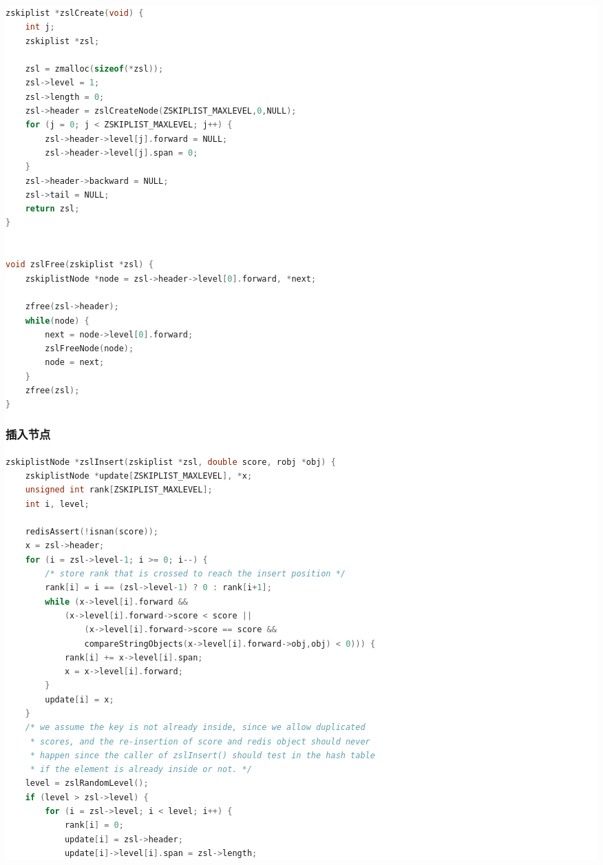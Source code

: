 ```c
zskiplist *zslCreate(void) {
    int j;
    zskiplist *zsl;

    zsl = zmalloc(sizeof(*zsl));
    zsl->level = 1;
    zsl->length = 0;
    zsl->header = zslCreateNode(ZSKIPLIST_MAXLEVEL,0,NULL);
    for (j = 0; j < ZSKIPLIST_MAXLEVEL; j++) {
        zsl->header->level[j].forward = NULL;
        zsl->header->level[j].span = 0;
    }
    zsl->header->backward = NULL;
    zsl->tail = NULL;
    return zsl;
}


void zslFree(zskiplist *zsl) {
    zskiplistNode *node = zsl->header->level[0].forward, *next;

    zfree(zsl->header);
    while(node) {
        next = node->level[0].forward;
        zslFreeNode(node);
        node = next;
    }
    zfree(zsl);
}

```
### 插入节点
```c
zskiplistNode *zslInsert(zskiplist *zsl, double score, robj *obj) {
    zskiplistNode *update[ZSKIPLIST_MAXLEVEL], *x;
    unsigned int rank[ZSKIPLIST_MAXLEVEL];
    int i, level;

    redisAssert(!isnan(score));
    x = zsl->header;
    for (i = zsl->level-1; i >= 0; i--) {
        /* store rank that is crossed to reach the insert position */
        rank[i] = i == (zsl->level-1) ? 0 : rank[i+1];
        while (x->level[i].forward &&
            (x->level[i].forward->score < score ||
                (x->level[i].forward->score == score &&
                compareStringObjects(x->level[i].forward->obj,obj) < 0))) {
            rank[i] += x->level[i].span;
            x = x->level[i].forward;
        }
        update[i] = x;
    }
    /* we assume the key is not already inside, since we allow duplicated
     * scores, and the re-insertion of score and redis object should never
     * happen since the caller of zslInsert() should test in the hash table
     * if the element is already inside or not. */
    level = zslRandomLevel();
    if (level > zsl->level) {
        for (i = zsl->level; i < level; i++) {
            rank[i] = 0;
            update[i] = zsl->header;
            update[i]->level[i].span = zsl->length;
```